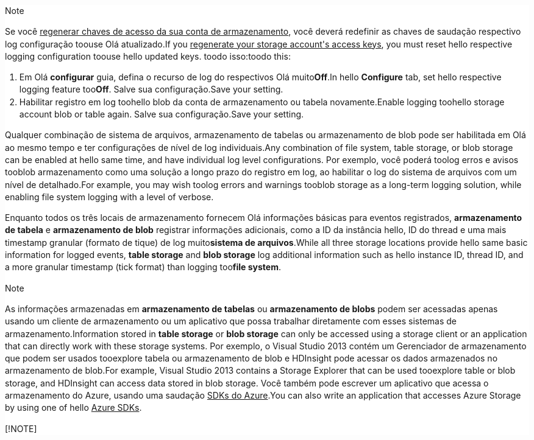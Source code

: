 > [!NOTE]
> <span data-ttu-id="05ab8-147">Se você [regenerar chaves de acesso da sua conta de armazenamento](../storage/common/storage-create-storage-account.md), você deverá redefinir as chaves de saudação respectivo log configuração toouse Olá atualizado.</span><span class="sxs-lookup"><span data-stu-id="05ab8-147">If you [regenerate your storage account's access keys](../storage/common/storage-create-storage-account.md), you must reset hello respective logging configuration toouse hello updated keys.</span></span> <span data-ttu-id="05ab8-148">toodo isso:</span><span class="sxs-lookup"><span data-stu-id="05ab8-148">toodo this:</span></span>
>
> 1. <span data-ttu-id="05ab8-149">Em Olá **configurar** guia, defina o recurso de log do respectivos Olá muito**Off**.</span><span class="sxs-lookup"><span data-stu-id="05ab8-149">In hello **Configure** tab, set hello respective logging feature too**Off**.</span></span> <span data-ttu-id="05ab8-150">Salve sua configuração.</span><span class="sxs-lookup"><span data-stu-id="05ab8-150">Save your setting.</span></span>
> 2. <span data-ttu-id="05ab8-151">Habilitar registro em log toohello blob da conta de armazenamento ou tabela novamente.</span><span class="sxs-lookup"><span data-stu-id="05ab8-151">Enable logging toohello storage account blob or table again.</span></span> <span data-ttu-id="05ab8-152">Salve sua configuração.</span><span class="sxs-lookup"><span data-stu-id="05ab8-152">Save your setting.</span></span>
>
>

<span data-ttu-id="05ab8-153">Qualquer combinação de sistema de arquivos, armazenamento de tabelas ou armazenamento de blob pode ser habilitada em Olá ao mesmo tempo e ter configurações de nível de log individuais.</span><span class="sxs-lookup"><span data-stu-id="05ab8-153">Any combination of file system, table storage, or blob storage can be enabled at hello same time, and have individual log level configurations.</span></span> <span data-ttu-id="05ab8-154">Por exemplo, você poderá toolog erros e avisos tooblob armazenamento como uma solução a longo prazo do registro em log, ao habilitar o log do sistema de arquivos com um nível de detalhado.</span><span class="sxs-lookup"><span data-stu-id="05ab8-154">For example, you may wish toolog errors and warnings tooblob storage as a long-term logging solution, while enabling file system logging with a level of verbose.</span></span>

<span data-ttu-id="05ab8-155">Enquanto todos os três locais de armazenamento fornecem Olá informações básicas para eventos registrados, **armazenamento de tabela** e **armazenamento de blob** registrar informações adicionais, como a ID da instância hello, ID do thread e uma mais timestamp granular (formato de tique) de log muito**sistema de arquivos**.</span><span class="sxs-lookup"><span data-stu-id="05ab8-155">While all three storage locations provide hello same basic information for logged events, **table storage** and **blob storage** log additional information such as hello instance ID, thread ID, and a more granular timestamp (tick format) than logging too**file system**.</span></span>

> [!NOTE]
> <span data-ttu-id="05ab8-156">As informações armazenadas em **armazenamento de tabelas** ou **armazenamento de blobs** podem ser acessadas apenas usando um cliente de armazenamento ou um aplicativo que possa trabalhar diretamente com esses sistemas de armazenamento.</span><span class="sxs-lookup"><span data-stu-id="05ab8-156">Information stored in **table storage** or **blob  storage** can only be accessed using a storage client or an application that can directly work with these storage systems.</span></span> <span data-ttu-id="05ab8-157">Por exemplo, o Visual Studio 2013 contém um Gerenciador de armazenamento que podem ser usados tooexplore tabela ou armazenamento de blob e HDInsight pode acessar os dados armazenados no armazenamento de blob.</span><span class="sxs-lookup"><span data-stu-id="05ab8-157">For example, Visual Studio 2013 contains a Storage Explorer that can be used tooexplore table or blob storage, and HDInsight can access data stored in blob storage.</span></span> <span data-ttu-id="05ab8-158">Você também pode escrever um aplicativo que acessa o armazenamento do Azure, usando uma saudação [SDKs do Azure](/downloads/#).</span><span class="sxs-lookup"><span data-stu-id="05ab8-158">You can also write an application that accesses Azure Storage by using one of hello [Azure SDKs](/downloads/#).</span></span>
>
> [!NOTE]